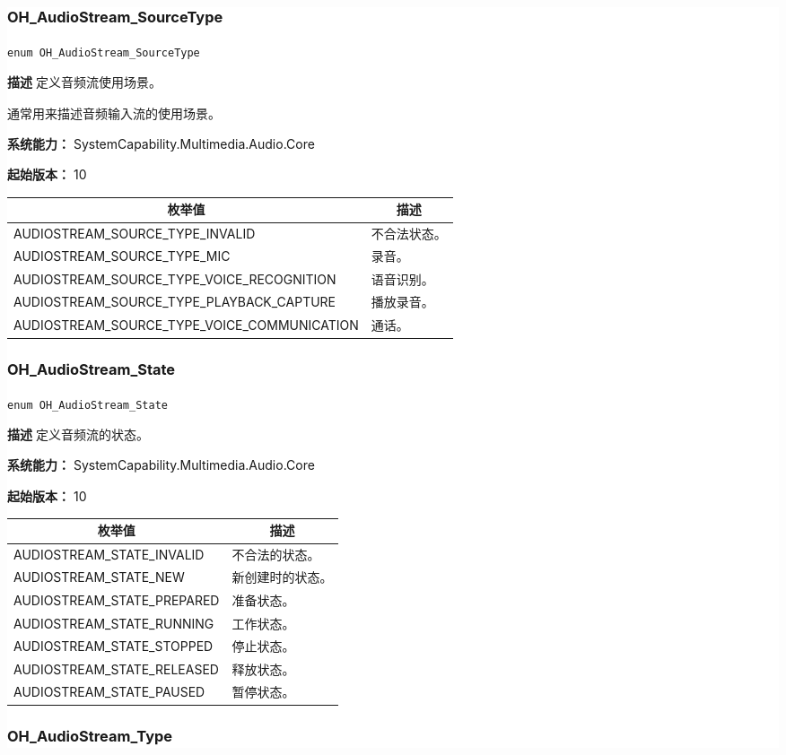 
### OH_AudioStream_SourceType

```
enum OH_AudioStream_SourceType
```
**描述**
定义音频流使用场景。

通常用来描述音频输入流的使用场景。

**系统能力：** SystemCapability.Multimedia.Audio.Core

**起始版本：** 10

| 枚举值 | 描述 | 
| -------- | -------- |
| AUDIOSTREAM_SOURCE_TYPE_INVALID  | 不合法状态。   | 
| AUDIOSTREAM_SOURCE_TYPE_MIC  | 录音。   | 
| AUDIOSTREAM_SOURCE_TYPE_VOICE_RECOGNITION  | 语音识别。   | 
| AUDIOSTREAM_SOURCE_TYPE_PLAYBACK_CAPTURE  | 播放录音。   | 
| AUDIOSTREAM_SOURCE_TYPE_VOICE_COMMUNICATION  | 通话。   | 


### OH_AudioStream_State

```
enum OH_AudioStream_State
```
**描述**
定义音频流的状态。

**系统能力：** SystemCapability.Multimedia.Audio.Core

**起始版本：** 10

| 枚举值 | 描述 | 
| -------- | -------- |
| AUDIOSTREAM_STATE_INVALID  | 不合法的状态。   | 
| AUDIOSTREAM_STATE_NEW  | 新创建时的状态。   | 
| AUDIOSTREAM_STATE_PREPARED  | 准备状态。   | 
| AUDIOSTREAM_STATE_RUNNING  | 工作状态。   | 
| AUDIOSTREAM_STATE_STOPPED  | 停止状态。   | 
| AUDIOSTREAM_STATE_RELEASED  | 释放状态。   | 
| AUDIOSTREAM_STATE_PAUSED  | 暂停状态。   | 


### OH_AudioStream_Type
